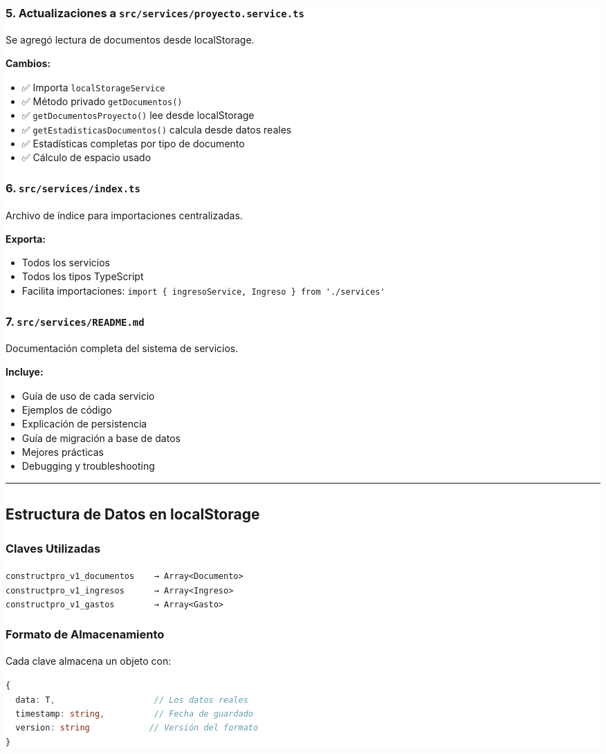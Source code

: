### 5. Actualizaciones a `src/services/proyecto.service.ts`
Se agregó lectura de documentos desde localStorage.

**Cambios:**
- ✅ Importa `localStorageService`
- ✅ Método privado `getDocumentos()`
- ✅ `getDocumentosProyecto()` lee desde localStorage
- ✅ `getEstadisticasDocumentos()` calcula desde datos reales
- ✅ Estadísticas completas por tipo de documento
- ✅ Cálculo de espacio usado

### 6. `src/services/index.ts`
Archivo de índice para importaciones centralizadas.

**Exporta:**
- Todos los servicios
- Todos los tipos TypeScript
- Facilita importaciones: `import { ingresoService, Ingreso } from './services'`

### 7. `src/services/README.md`
Documentación completa del sistema de servicios.

**Incluye:**
- Guía de uso de cada servicio
- Ejemplos de código
- Explicación de persistencia
- Guía de migración a base de datos
- Mejores prácticas
- Debugging y troubleshooting

---

## Estructura de Datos en localStorage

### Claves Utilizadas

```
constructpro_v1_documentos    → Array<Documento>
constructpro_v1_ingresos      → Array<Ingreso>
constructpro_v1_gastos        → Array<Gasto>
```

### Formato de Almacenamiento

Cada clave almacena un objeto con:
```typescript
{
  data: T,                    // Los datos reales
  timestamp: string,          // Fecha de guardado
  version: string            // Versión del formato
}
```
